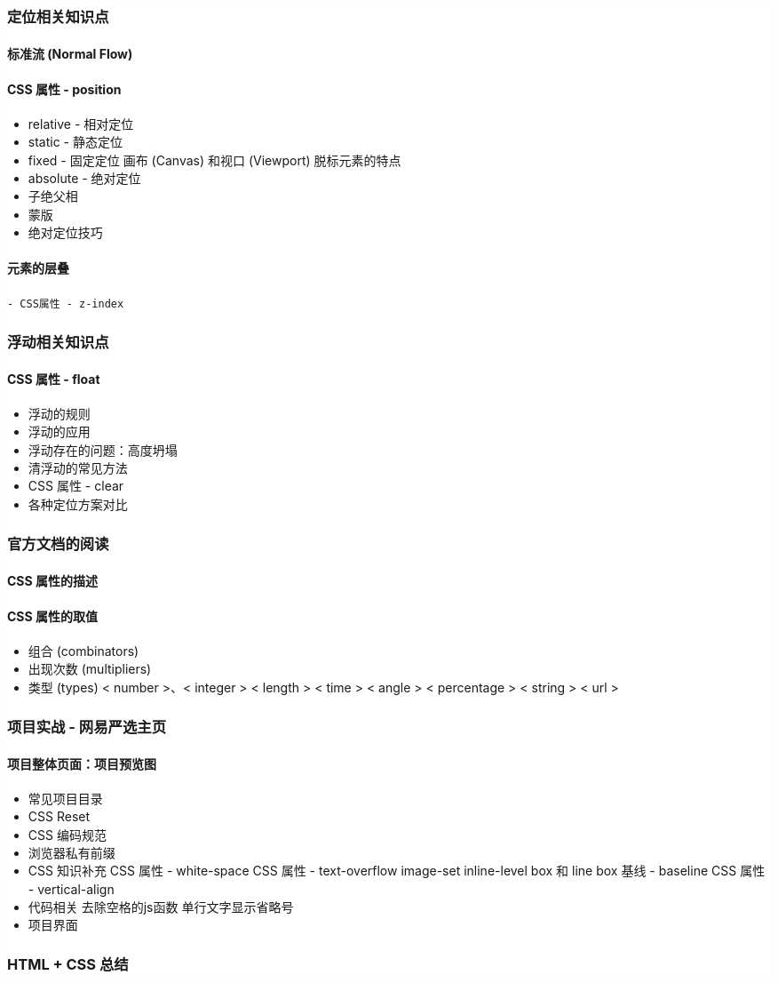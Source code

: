 ### 定位相关知识点


#### 标准流 (Normal Flow)

#### CSS 属性 - position

- relative - 相对定位
- static - 静态定位
- fixed - 固定定位 画布 (Canvas) 和视口 (Viewport) 脱标元素的特点
- absolute - 绝对定位
- 子绝父相
- 蒙版
- 绝对定位技巧
#### 元素的层叠

    - CSS属性 - z-index
### 浮动相关知识点


#### CSS 属性 - float

- 浮动的规则
- 浮动的应用
- 浮动存在的问题：高度坍塌
- 清浮动的常见方法
- CSS 属性 - clear
- 各种定位方案对比
### 官方文档的阅读

#### CSS 属性的描述

#### CSS 属性的取值

- 组合 (combinators)
- 出现次数 (multipliers)
- 类型 (types) < number >、< integer > < length > < time > < angle > < percentage > < string > < url >
### 项目实战 - 网易严选主页



#### 项目整体页面：项目预览图

- 常见项目目录
- CSS Reset
- CSS 编码规范
- 浏览器私有前缀
- CSS 知识补充 CSS 属性 - white-space CSS 属性 - text-overflow image-set inline-level box 和 line box 基线 - baseline CSS 属性 - vertical-align
- 代码相关 去除空格的js函数 单行文字显示省略号
- 项目界面
### HTML + CSS 总结
